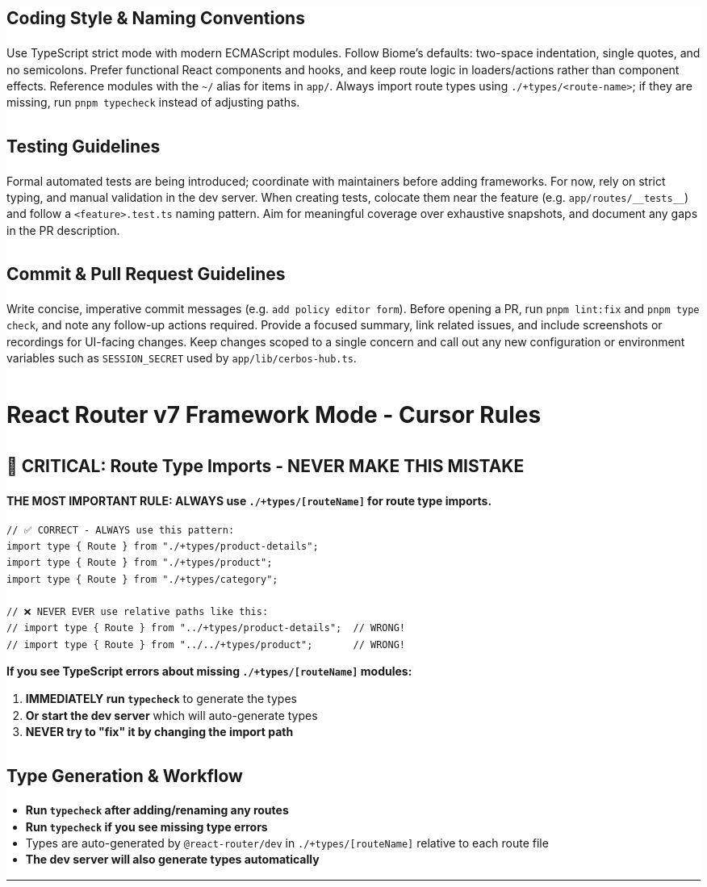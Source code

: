 ## Coding Style & Naming Conventions

Use TypeScript strict mode with modern ECMAScript modules. Follow Biome’s defaults: two-space indentation, single quotes, and no semicolons. Prefer functional React components and hooks, and keep route logic in loaders/actions rather than component effects. Reference modules with the `~/` alias for items in `app/`. Always import route types using `./+types/<route-name>`; if they are missing, run `pnpm typecheck` instead of adjusting paths.

## Testing Guidelines

Formal automated tests are being introduced; coordinate with maintainers before adding frameworks. For now, rely on strict typing, and manual validation in the dev server. When creating tests, colocate them near the feature (e.g. `app/routes/__tests__`) and follow a `<feature>.test.ts` naming pattern. Aim for meaningful coverage over exhaustive snapshots, and document any gaps in the PR description.

## Commit & Pull Request Guidelines

Write concise, imperative commit messages (e.g. `add policy editor form`). Before opening a PR, run `pnpm lint:fix` and `pnpm typecheck`, and note any follow-up actions required. Provide a focused summary, link related issues, and include screenshots or recordings for UI-facing changes. Keep changes scoped to a single concern and call out any new configuration or environment variables such as `SESSION_SECRET` used by `app/lib/cerbos-hub.ts`.

# React Router v7 Framework Mode - Cursor Rules

## 🚨 CRITICAL: Route Type Imports - NEVER MAKE THIS MISTAKE

**THE MOST IMPORTANT RULE: ALWAYS use `./+types/[routeName]` for route type imports.**

```tsx
// ✅ CORRECT - ALWAYS use this pattern:
import type { Route } from "./+types/product-details";
import type { Route } from "./+types/product";
import type { Route } from "./+types/category";

// ❌ NEVER EVER use relative paths like this:
// import type { Route } from "../+types/product-details";  // WRONG!
// import type { Route } from "../../+types/product";       // WRONG!
```

**If you see TypeScript errors about missing `./+types/[routeName]` modules:**

1. **IMMEDIATELY run `typecheck`** to generate the types
2. **Or start the dev server** which will auto-generate types
3. **NEVER try to "fix" it by changing the import path**

## Type Generation & Workflow

- **Run `typecheck` after adding/renaming any routes**
- **Run `typecheck` if you see missing type errors**
- Types are auto-generated by `@react-router/dev` in `./+types/[routeName]` relative to each route file
- **The dev server will also generate types automatically**

---